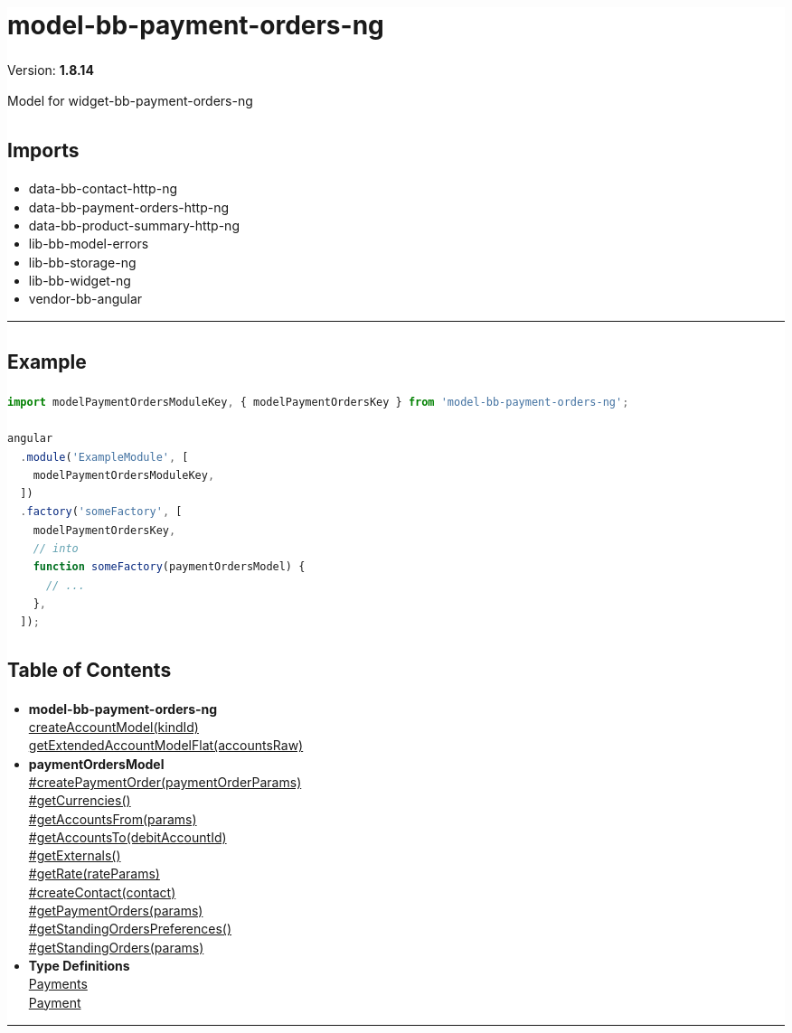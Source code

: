 # model-bb-payment-orders-ng


Version: **1.8.14**

Model for widget-bb-payment-orders-ng

## Imports

* data-bb-contact-http-ng
* data-bb-payment-orders-http-ng
* data-bb-product-summary-http-ng
* lib-bb-model-errors
* lib-bb-storage-ng
* lib-bb-widget-ng
* vendor-bb-angular

---

## Example

```javascript
import modelPaymentOrdersModuleKey, { modelPaymentOrdersKey } from 'model-bb-payment-orders-ng';

angular
  .module('ExampleModule', [
    modelPaymentOrdersModuleKey,
  ])
  .factory('someFactory', [
    modelPaymentOrdersKey,
    // into
    function someFactory(paymentOrdersModel) {
      // ...
    },
  ]);
```

## Table of Contents
- **model-bb-payment-orders-ng**<br/>    <a href="#model-bb-payment-orders-ngcreateAccountModel">createAccountModel(kindId)</a><br/>    <a href="#model-bb-payment-orders-nggetExtendedAccountModelFlat">getExtendedAccountModelFlat(accountsRaw)</a><br/>
- **paymentOrdersModel**<br/>    <a href="#paymentOrdersModel_createPaymentOrder">#createPaymentOrder(paymentOrderParams)</a><br/>    <a href="#paymentOrdersModel_getCurrencies">#getCurrencies()</a><br/>    <a href="#paymentOrdersModel_getAccountsFrom">#getAccountsFrom(params)</a><br/>    <a href="#paymentOrdersModel_getAccountsTo">#getAccountsTo(debitAccountId)</a><br/>    <a href="#paymentOrdersModel_getExternals">#getExternals()</a><br/>    <a href="#paymentOrdersModel_getRate">#getRate(rateParams)</a><br/>    <a href="#paymentOrdersModel_createContact">#createContact(contact)</a><br/>    <a href="#paymentOrdersModel_getPaymentOrders">#getPaymentOrders(params)</a><br/>    <a href="#paymentOrdersModel_getStandingOrdersPreferences">#getStandingOrdersPreferences()</a><br/>    <a href="#paymentOrdersModel_getStandingOrders">#getStandingOrders(params)</a><br/>
- **Type Definitions**<br/>    <a href="#Payments">Payments</a><br/>    <a href="#Payment">Payment</a><br/>

---